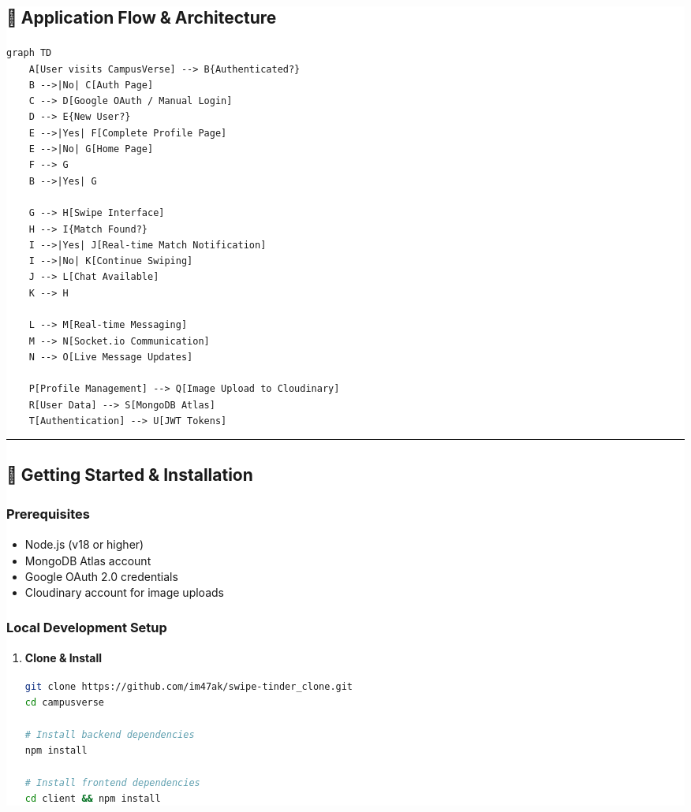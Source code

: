 
## 🔄 Application Flow & Architecture

```mermaid
graph TD
    A[User visits CampusVerse] --> B{Authenticated?}
    B -->|No| C[Auth Page]
    C --> D[Google OAuth / Manual Login]
    D --> E{New User?}
    E -->|Yes| F[Complete Profile Page]
    E -->|No| G[Home Page]
    F --> G
    B -->|Yes| G
    
    G --> H[Swipe Interface]
    H --> I{Match Found?}
    I -->|Yes| J[Real-time Match Notification]
    I -->|No| K[Continue Swiping]
    J --> L[Chat Available]
    K --> H
    
    L --> M[Real-time Messaging]
    M --> N[Socket.io Communication]
    N --> O[Live Message Updates]
    
    P[Profile Management] --> Q[Image Upload to Cloudinary]
    R[User Data] --> S[MongoDB Atlas]
    T[Authentication] --> U[JWT Tokens]
```

---

## 🚦 Getting Started & Installation

### **Prerequisites**
- Node.js (v18 or higher)
- MongoDB Atlas account
- Google OAuth 2.0 credentials
- Cloudinary account for image uploads

### **Local Development Setup**

1. **Clone & Install**
   ```bash
   git clone https://github.com/im47ak/swipe-tinder_clone.git
   cd campusverse
   
   # Install backend dependencies
   npm install
   
   # Install frontend dependencies
   cd client && npm install
   ```
